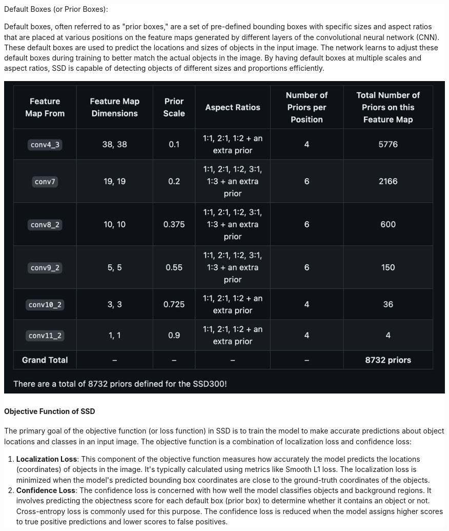 Default Boxes (or Prior Boxes):

Default boxes, often referred to as "prior boxes," are a set of pre-defined bounding boxes with specific sizes and aspect ratios that are placed at various positions on the feature maps generated by different layers of the convolutional neural network (CNN). These default boxes are used to predict the locations and sizes of objects in the input image. The network learns to adjust these default boxes during training to better match the actual objects in the image. By having default boxes at multiple scales and aspect ratios, SSD is capable of detecting objects of different sizes and proportions efficiently.

![](images/ssd_aspect.png)

#### Objective Function of SSD

The primary goal of the objective function (or loss function) in SSD is to train the model to make accurate predictions about object locations and classes in an input image. The objective function is a combination of localization loss and confidence loss:

1. **Localization Loss**: This component of the objective function measures how accurately the model predicts the locations (coordinates) of objects in the image. It's typically calculated using metrics like Smooth L1 loss. The localization loss is minimized when the model's predicted bounding box coordinates are close to the ground-truth coordinates of the objects.
2. **Confidence Loss**: The confidence loss is concerned with how well the model classifies objects and background regions. It involves predicting the objectness score for each default box (prior box) to determine whether it contains an object or not. Cross-entropy loss is commonly used for this purpose. The confidence loss is reduced when the model assigns higher scores to true positive predictions and lower scores to false positives.
